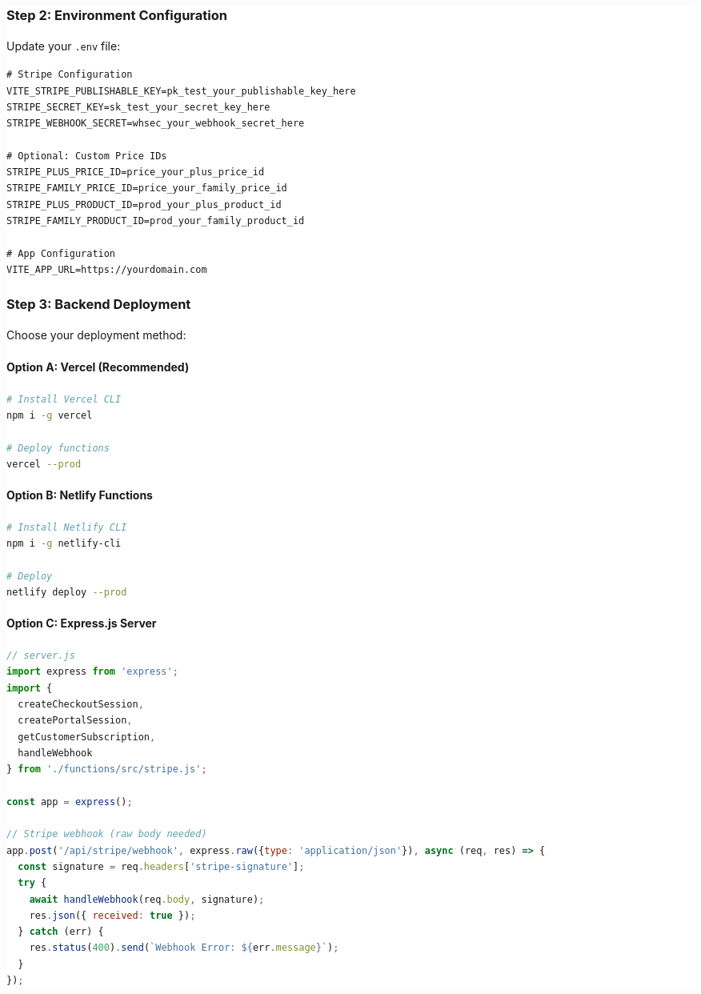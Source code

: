 ### Step 2: Environment Configuration

Update your `.env` file:

```env
# Stripe Configuration
VITE_STRIPE_PUBLISHABLE_KEY=pk_test_your_publishable_key_here
STRIPE_SECRET_KEY=sk_test_your_secret_key_here
STRIPE_WEBHOOK_SECRET=whsec_your_webhook_secret_here

# Optional: Custom Price IDs
STRIPE_PLUS_PRICE_ID=price_your_plus_price_id
STRIPE_FAMILY_PRICE_ID=price_your_family_price_id
STRIPE_PLUS_PRODUCT_ID=prod_your_plus_product_id
STRIPE_FAMILY_PRODUCT_ID=prod_your_family_product_id

# App Configuration
VITE_APP_URL=https://yourdomain.com
```

### Step 3: Backend Deployment

Choose your deployment method:

#### Option A: Vercel (Recommended)
```bash
# Install Vercel CLI
npm i -g vercel

# Deploy functions
vercel --prod
```

#### Option B: Netlify Functions
```bash
# Install Netlify CLI
npm i -g netlify-cli

# Deploy
netlify deploy --prod
```

#### Option C: Express.js Server
```javascript
// server.js
import express from 'express';
import { 
  createCheckoutSession, 
  createPortalSession, 
  getCustomerSubscription,
  handleWebhook 
} from './functions/src/stripe.js';

const app = express();

// Stripe webhook (raw body needed)
app.post('/api/stripe/webhook', express.raw({type: 'application/json'}), async (req, res) => {
  const signature = req.headers['stripe-signature'];
  try {
    await handleWebhook(req.body, signature);
    res.json({ received: true });
  } catch (err) {
    res.status(400).send(`Webhook Error: ${err.message}`);
  }
});
```